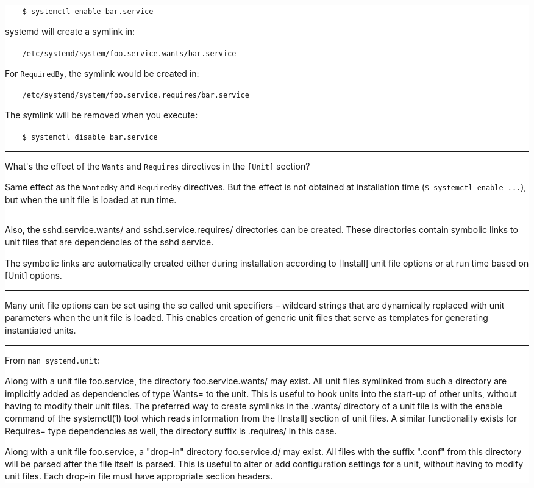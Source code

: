         $ systemctl enable bar.service

systemd will create a symlink in:

        /etc/systemd/system/foo.service.wants/bar.service

For `RequiredBy`, the symlink would be created in:

        /etc/systemd/system/foo.service.requires/bar.service

The symlink will be removed when you execute:

        $ systemctl disable bar.service

---

What's the effect of the `Wants` and `Requires` directives in the `[Unit]` section?

Same effect as the `WantedBy` and `RequiredBy` directives.
But the effect is not obtained  at installation time (`$ systemctl enable ...`),
but when the unit file is loaded at run time.

---

Also,  the sshd.service.wants/  and  sshd.service.requires/  directories can  be
created.
These directories contain symbolic links to  unit files that are dependencies of
the sshd service.

The  symbolic  links  are   automatically  created  either  during  installation
according to [Install] unit file options or at run time based on [Unit] options.

---

Many unit file options can be set using the so called unit specifiers – wildcard
strings that are dynamically replaced with unit parameters when the unit file is
loaded.
This  enables  creation of  generic  unit  files  that  serve as  templates  for
generating instantiated units.

---

From `man systemd.unit`:

Along with a unit file foo.service, the directory foo.service.wants/ may exist.
All  unit  files  symlinked  from  such a  directory  are  implicitly  added  as
dependencies of type Wants= to the unit.
This is useful to hook units into the start-up of other units, without having to
modify their unit files.
The preferred way to create symlinks in  the .wants/ directory of a unit file is
with the  enable command of the  systemctl(1) tool which reads  information from
the [Install] section of unit files.
A  similar functionality  exists for  Requires= type  dependencies as  well, the
directory suffix is .requires/ in this case.

Along with  a unit  file foo.service, a  "drop-in" directory  foo.service.d/ may
exist.
All files with the  suffix ".conf" from this directory will  be parsed after the
file itself is parsed.
This is useful to alter or add configuration settings for a unit, without having
to modify unit files.
Each drop-in file must have appropriate section headers.
